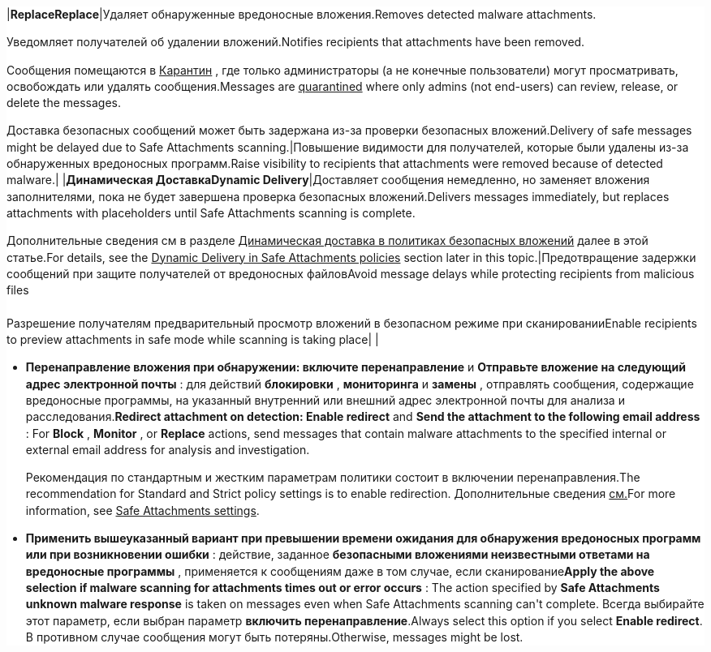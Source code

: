   |<span data-ttu-id="65a1c-157">**Replace**</span><span class="sxs-lookup"><span data-stu-id="65a1c-157">**Replace**</span></span>|<span data-ttu-id="65a1c-158">Удаляет обнаруженные вредоносные вложения.</span><span class="sxs-lookup"><span data-stu-id="65a1c-158">Removes detected malware attachments.</span></span> <p> <span data-ttu-id="65a1c-159">Уведомляет получателей об удалении вложений.</span><span class="sxs-lookup"><span data-stu-id="65a1c-159">Notifies recipients that attachments have been removed.</span></span> <p>  <span data-ttu-id="65a1c-160">Сообщения помещаются в [Карантин](manage-quarantined-messages-and-files.md) , где только администраторы (а не конечные пользователи) могут просматривать, освобождать или удалять сообщения.</span><span class="sxs-lookup"><span data-stu-id="65a1c-160">Messages are [quarantined](manage-quarantined-messages-and-files.md) where only admins (not end-users) can review, release, or delete the messages.</span></span> <p> <span data-ttu-id="65a1c-161">Доставка безопасных сообщений может быть задержана из-за проверки безопасных вложений.</span><span class="sxs-lookup"><span data-stu-id="65a1c-161">Delivery of safe messages might be delayed due to Safe Attachments scanning.</span></span>|<span data-ttu-id="65a1c-162">Повышение видимости для получателей, которые были удалены из-за обнаруженных вредоносных программ.</span><span class="sxs-lookup"><span data-stu-id="65a1c-162">Raise visibility to recipients that attachments were removed because of detected malware.</span></span>|
  |<span data-ttu-id="65a1c-163">**Динамическая Доставка**</span><span class="sxs-lookup"><span data-stu-id="65a1c-163">**Dynamic Delivery**</span></span>|<span data-ttu-id="65a1c-164">Доставляет сообщения немедленно, но заменяет вложения заполнителями, пока не будет завершена проверка безопасных вложений.</span><span class="sxs-lookup"><span data-stu-id="65a1c-164">Delivers messages immediately, but replaces attachments with placeholders until Safe Attachments scanning is complete.</span></span> <p> <span data-ttu-id="65a1c-165">Дополнительные сведения см в разделе [Динамическая доставка в политиках безопасных вложений](#dynamic-delivery-in-safe-attachments-policies) далее в этой статье.</span><span class="sxs-lookup"><span data-stu-id="65a1c-165">For details, see the [Dynamic Delivery in Safe Attachments policies](#dynamic-delivery-in-safe-attachments-policies) section later in this topic.</span></span>|<span data-ttu-id="65a1c-166">Предотвращение задержки сообщений при защите получателей от вредоносных файлов</span><span class="sxs-lookup"><span data-stu-id="65a1c-166">Avoid message delays while protecting recipients from malicious files</span></span> <br/> <br/> <span data-ttu-id="65a1c-167">Разрешение получателям предварительный просмотр вложений в безопасном режиме при сканировании</span><span class="sxs-lookup"><span data-stu-id="65a1c-167">Enable recipients to preview attachments in safe mode while scanning is taking place</span></span>|
  |

- <span data-ttu-id="65a1c-168">**Перенаправление вложения при обнаружении: включите перенаправление** и **Отправьте вложение на следующий адрес электронной почты** : для действий **блокировки** , **мониторинга** и **замены** , отправлять сообщения, содержащие вредоносные программы, на указанный внутренний или внешний адрес электронной почты для анализа и расследования.</span><span class="sxs-lookup"><span data-stu-id="65a1c-168">**Redirect attachment on detection: Enable redirect** and **Send the attachment to the following email address** : For **Block** , **Monitor** , or **Replace** actions, send messages that contain malware attachments to the specified internal or external email address for analysis and investigation.</span></span>

  <span data-ttu-id="65a1c-169">Рекомендация по стандартным и жестким параметрам политики состоит в включении перенаправления.</span><span class="sxs-lookup"><span data-stu-id="65a1c-169">The recommendation for Standard and Strict policy settings is to enable redirection.</span></span> <span data-ttu-id="65a1c-170">Дополнительные сведения [см.](recommended-settings-for-eop-and-office365-atp.md#safe-attachments-settings)</span><span class="sxs-lookup"><span data-stu-id="65a1c-170">For more information, see [Safe Attachments settings](recommended-settings-for-eop-and-office365-atp.md#safe-attachments-settings).</span></span>

- <span data-ttu-id="65a1c-171">**Применить вышеуказанный вариант при превышении времени ожидания для обнаружения вредоносных программ или при возникновении ошибки** : действие, заданное **безопасными вложениями неизвестными ответами на вредоносные программы** , применяется к сообщениям даже в том случае, если сканирование</span><span class="sxs-lookup"><span data-stu-id="65a1c-171">**Apply the above selection if malware scanning for attachments times out or error occurs** : The action specified by **Safe Attachments unknown malware response** is taken on messages even when Safe Attachments scanning can't complete.</span></span> <span data-ttu-id="65a1c-172">Всегда выбирайте этот параметр, если выбран параметр **включить перенаправление**.</span><span class="sxs-lookup"><span data-stu-id="65a1c-172">Always select this option if you select **Enable redirect**.</span></span> <span data-ttu-id="65a1c-173">В противном случае сообщения могут быть потеряны.</span><span class="sxs-lookup"><span data-stu-id="65a1c-173">Otherwise, messages might be lost.</span></span>
